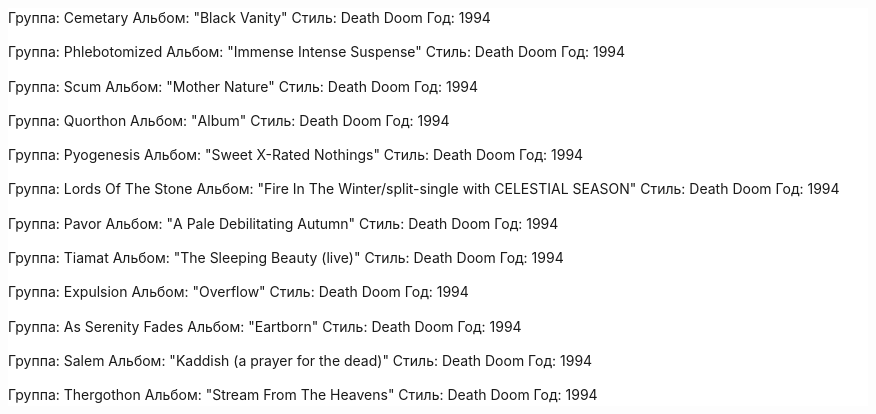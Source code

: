 Группа: Cemetary
Альбом: "Black Vanity"
Стиль: Death Doom
Год: 1994

Группа: Phlebotomized
Альбом: "Immense Intense Suspense"
Стиль: Death Doom
Год: 1994

Группа: Scum
Альбом: "Mother Nature"
Стиль: Death Doom
Год: 1994

Группа: Quorthon
Альбом: "Album"
Стиль: Death Doom
Год: 1994

Группа: Pyogenesis
Альбом: "Sweet X-Rated Nothings"
Стиль: Death Doom
Год: 1994

Группа: Lords Of The Stone
Альбом: "Fire In The Winter/split-single with CELESTIAL SEASON"
Стиль: Death Doom
Год: 1994

Группа: Pavor
Альбом: "A Pale Debilitating Autumn"
Стиль: Death Doom
Год: 1994

Группа: Tiamat
Альбом: "The Sleeping Beauty (live)"
Стиль: Death Doom
Год: 1994

Группа: Expulsion
Альбом: "Overflow"
Стиль: Death Doom
Год: 1994

Группа: As Serenity Fades
Альбом: "Eartborn"
Стиль: Death Doom
Год: 1994

Группа: Salem
Альбом: "Kaddish (a prayer for the dead)"
Стиль: Death Doom
Год: 1994

Группа: Thergothon
Альбом: "Stream From The Heavens"
Стиль: Death Doom
Год: 1994
